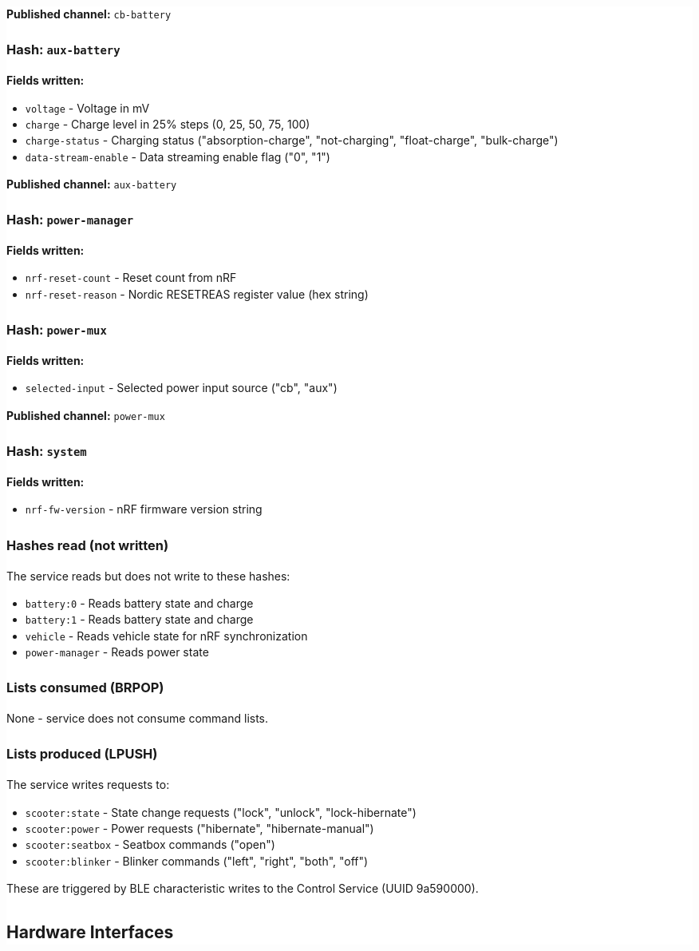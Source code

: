 **Published channel:** `cb-battery`

### Hash: `aux-battery`

**Fields written:**
- `voltage` - Voltage in mV
- `charge` - Charge level in 25% steps (0, 25, 50, 75, 100)
- `charge-status` - Charging status ("absorption-charge", "not-charging", "float-charge", "bulk-charge")
- `data-stream-enable` - Data streaming enable flag ("0", "1")

**Published channel:** `aux-battery`

### Hash: `power-manager`

**Fields written:**
- `nrf-reset-count` - Reset count from nRF
- `nrf-reset-reason` - Nordic RESETREAS register value (hex string)

### Hash: `power-mux`

**Fields written:**
- `selected-input` - Selected power input source ("cb", "aux")

**Published channel:** `power-mux`

### Hash: `system`

**Fields written:**
- `nrf-fw-version` - nRF firmware version string

### Hashes read (not written)

The service reads but does not write to these hashes:
- `battery:0` - Reads battery state and charge
- `battery:1` - Reads battery state and charge
- `vehicle` - Reads vehicle state for nRF synchronization
- `power-manager` - Reads power state

### Lists consumed (BRPOP)

None - service does not consume command lists.

### Lists produced (LPUSH)

The service writes requests to:
- `scooter:state` - State change requests ("lock", "unlock", "lock-hibernate")
- `scooter:power` - Power requests ("hibernate", "hibernate-manual")
- `scooter:seatbox` - Seatbox commands ("open")
- `scooter:blinker` - Blinker commands ("left", "right", "both", "off")

These are triggered by BLE characteristic writes to the Control Service (UUID 9a590000).

## Hardware Interfaces
